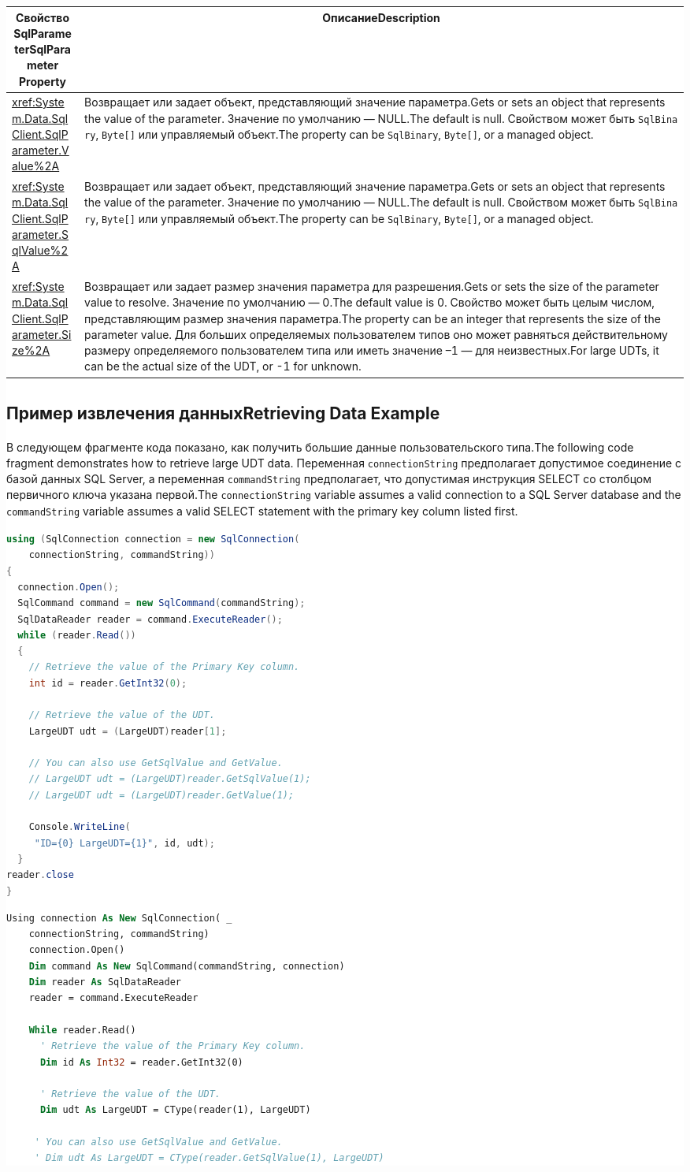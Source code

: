 |<span data-ttu-id="0f984-145">Свойство SqlParameter</span><span class="sxs-lookup"><span data-stu-id="0f984-145">SqlParameter Property</span></span>|<span data-ttu-id="0f984-146">Описание</span><span class="sxs-lookup"><span data-stu-id="0f984-146">Description</span></span>|  
|---------------------------|-----------------|  
|<xref:System.Data.SqlClient.SqlParameter.Value%2A>|<span data-ttu-id="0f984-147">Возвращает или задает объект, представляющий значение параметра.</span><span class="sxs-lookup"><span data-stu-id="0f984-147">Gets or sets an object that represents the value of the parameter.</span></span> <span data-ttu-id="0f984-148">Значение по умолчанию — NULL.</span><span class="sxs-lookup"><span data-stu-id="0f984-148">The default is null.</span></span> <span data-ttu-id="0f984-149">Свойством может быть `SqlBinary`, `Byte[]` или управляемый объект.</span><span class="sxs-lookup"><span data-stu-id="0f984-149">The property can be `SqlBinary`, `Byte[]`, or a managed object.</span></span>|  
|<xref:System.Data.SqlClient.SqlParameter.SqlValue%2A>|<span data-ttu-id="0f984-150">Возвращает или задает объект, представляющий значение параметра.</span><span class="sxs-lookup"><span data-stu-id="0f984-150">Gets or sets an object that represents the value of the parameter.</span></span> <span data-ttu-id="0f984-151">Значение по умолчанию — NULL.</span><span class="sxs-lookup"><span data-stu-id="0f984-151">The default is null.</span></span> <span data-ttu-id="0f984-152">Свойством может быть `SqlBinary`, `Byte[]` или управляемый объект.</span><span class="sxs-lookup"><span data-stu-id="0f984-152">The property can be `SqlBinary`, `Byte[]`, or a managed object.</span></span>|  
|<xref:System.Data.SqlClient.SqlParameter.Size%2A>|<span data-ttu-id="0f984-153">Возвращает или задает размер значения параметра для разрешения.</span><span class="sxs-lookup"><span data-stu-id="0f984-153">Gets or sets the size of the parameter value to resolve.</span></span> <span data-ttu-id="0f984-154">Значение по умолчанию — 0.</span><span class="sxs-lookup"><span data-stu-id="0f984-154">The default value is 0.</span></span> <span data-ttu-id="0f984-155">Свойство может быть целым числом, представляющим размер значения параметра.</span><span class="sxs-lookup"><span data-stu-id="0f984-155">The property can be an integer that represents the size of the parameter value.</span></span> <span data-ttu-id="0f984-156">Для больших определяемых пользователем типов оно может равняться действительному размеру определяемого пользователем типа или иметь значение –1 — для неизвестных.</span><span class="sxs-lookup"><span data-stu-id="0f984-156">For large UDTs, it can be the actual size of the UDT, or -1 for unknown.</span></span>|  
  
## <a name="retrieving-data-example"></a><span data-ttu-id="0f984-157">Пример извлечения данных</span><span class="sxs-lookup"><span data-stu-id="0f984-157">Retrieving Data Example</span></span>  

 <span data-ttu-id="0f984-158">В следующем фрагменте кода показано, как получить большие данные пользовательского типа.</span><span class="sxs-lookup"><span data-stu-id="0f984-158">The following code fragment demonstrates how to retrieve large UDT data.</span></span> <span data-ttu-id="0f984-159">Переменная `connectionString` предполагает допустимое соединение с базой данных SQL Server, а переменная `commandString` предполагает, что допустимая инструкция SELECT со столбцом первичного ключа указана первой.</span><span class="sxs-lookup"><span data-stu-id="0f984-159">The `connectionString` variable assumes a valid connection to a SQL Server database and the `commandString` variable assumes a valid SELECT statement with the primary key column listed first.</span></span>  
  
```csharp  
using (SqlConnection connection = new SqlConnection(
    connectionString, commandString))  
{  
  connection.Open();  
  SqlCommand command = new SqlCommand(commandString);  
  SqlDataReader reader = command.ExecuteReader();  
  while (reader.Read())  
  {  
    // Retrieve the value of the Primary Key column.  
    int id = reader.GetInt32(0);  
  
    // Retrieve the value of the UDT.  
    LargeUDT udt = (LargeUDT)reader[1];  
  
    // You can also use GetSqlValue and GetValue.  
    // LargeUDT udt = (LargeUDT)reader.GetSqlValue(1);  
    // LargeUDT udt = (LargeUDT)reader.GetValue(1);  
  
    Console.WriteLine(  
     "ID={0} LargeUDT={1}", id, udt);  
  }  
reader.close  
}  
```  
  
```vb  
Using connection As New SqlConnection( _  
    connectionString, commandString)  
    connection.Open()  
    Dim command As New SqlCommand(commandString, connection)  
    Dim reader As SqlDataReader  
    reader = command.ExecuteReader  
  
    While reader.Read()  
      ' Retrieve the value of the Primary Key column.  
      Dim id As Int32 = reader.GetInt32(0)  
  
      ' Retrieve the value of the UDT.  
      Dim udt As LargeUDT = CType(reader(1), LargeUDT)  
  
     ' You can also use GetSqlValue and GetValue.  
     ' Dim udt As LargeUDT = CType(reader.GetSqlValue(1), LargeUDT)  
```